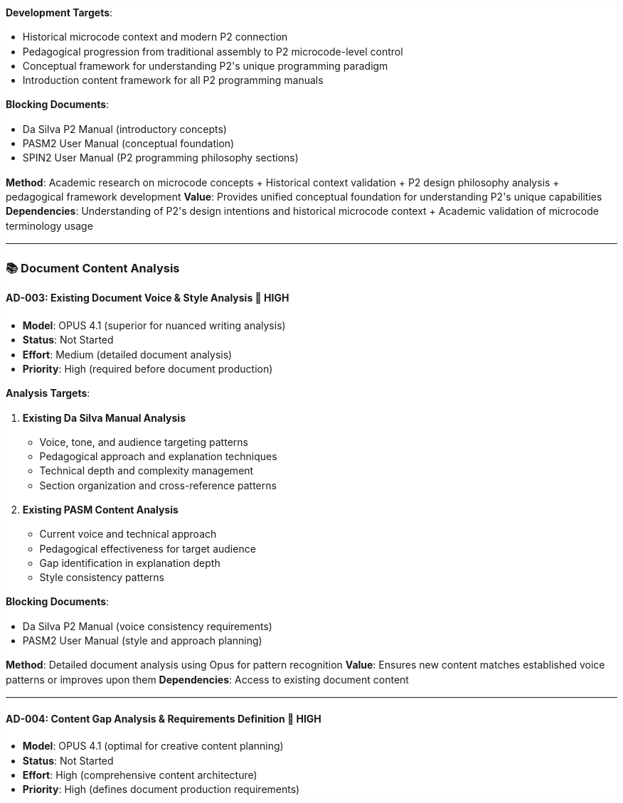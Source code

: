 **Development Targets**:
- Historical microcode context and modern P2 connection
- Pedagogical progression from traditional assembly to P2 microcode-level control
- Conceptual framework for understanding P2's unique programming paradigm
- Introduction content framework for all P2 programming manuals

**Blocking Documents**:
- Da Silva P2 Manual (introductory concepts)
- PASM2 User Manual (conceptual foundation)
- SPIN2 User Manual (P2 programming philosophy sections)

**Method**: Academic research on microcode concepts + Historical context validation + P2 design philosophy analysis + pedagogical framework development
**Value**: Provides unified conceptual foundation for understanding P2's unique capabilities
**Dependencies**: Understanding of P2's design intentions and historical microcode context + Academic validation of microcode terminology usage

---

### 📚 Document Content Analysis

#### AD-003: Existing Document Voice & Style Analysis 🔴 HIGH  
- **Model**: OPUS 4.1 (superior for nuanced writing analysis)
- **Status**: Not Started
- **Effort**: Medium (detailed document analysis)
- **Priority**: High (required before document production)

**Analysis Targets**:
1. **Existing Da Silva Manual Analysis**
   - Voice, tone, and audience targeting patterns
   - Pedagogical approach and explanation techniques
   - Technical depth and complexity management
   - Section organization and cross-reference patterns

2. **Existing PASM Content Analysis** 
   - Current voice and technical approach
   - Pedagogical effectiveness for target audience
   - Gap identification in explanation depth
   - Style consistency patterns

**Blocking Documents**:
- Da Silva P2 Manual (voice consistency requirements)
- PASM2 User Manual (style and approach planning)

**Method**: Detailed document analysis using Opus for pattern recognition
**Value**: Ensures new content matches established voice patterns or improves upon them
**Dependencies**: Access to existing document content

---

#### AD-004: Content Gap Analysis & Requirements Definition 🔴 HIGH
- **Model**: OPUS 4.1 (optimal for creative content planning)
- **Status**: Not Started  
- **Effort**: High (comprehensive content architecture)
- **Priority**: High (defines document production requirements)
